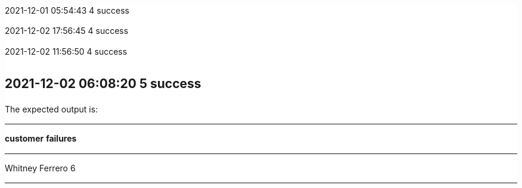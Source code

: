   2021-12-01 05:54:43           4                     success

  2021-12-02 17:56:45           4                     success

  2021-12-02 11:56:50           4                     success

  2021-12-02 06:08:20           5                     success
  ------------------------------------------------------------------------

The expected output is:

  -----------------------------------------------------------------------
  **customer**                              **failures**
  ----------------------------------------- -----------------------------
  Whitney Ferrero                           6

  -----------------------------------------------------------------------
